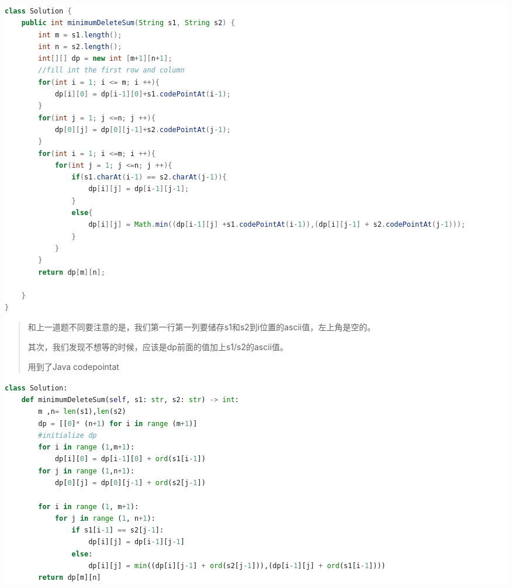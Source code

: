 ``` java
class Solution {
    public int minimumDeleteSum(String s1, String s2) {
        int m = s1.length();
        int n = s2.length();
        int[][] dp = new int [m+1][n+1];
        //fill int the first row and column
        for(int i = 1; i <= m; i ++){
            dp[i][0] = dp[i-1][0]+s1.codePointAt(i-1);
        }
        for(int j = 1; j <=n; j ++){
            dp[0][j] = dp[0][j-1]+s2.codePointAt(j-1);
        }
        for(int i = 1; i <=m; i ++){
            for(int j = 1; j <=n; j ++){
                if(s1.charAt(i-1) == s2.charAt(j-1)){
                    dp[i][j] = dp[i-1][j-1];
                }
                else{
                    dp[i][j] = Math.min((dp[i-1][j] +s1.codePointAt(i-1)),(dp[i][j-1] + s2.codePointAt(j-1)));
                }
            }
        }
        return dp[m][n];

    }
}
```

> 和上一道题不同要注意的是，我们第一行第一列要储存s1和s2到i位置的ascii值，左上角是空的。
>
> 其次，我们发现不想等的时候，应该是dp前面的值加上s1/s2的ascii值。
>
> 用到了Java codepointat

``` python
class Solution:
    def minimumDeleteSum(self, s1: str, s2: str) -> int:
        m ,n= len(s1),len(s2)
        dp = [[0]* (n+1) for i in range (m+1)]
        #initialize dp
        for i in range (1,m+1):
            dp[i][0] = dp[i-1][0] + ord(s1[i-1])
        for j in range (1,n+1):
            dp[0][j] = dp[0][j-1] + ord(s2[j-1])
        
        for i in range (1, m+1):
            for j in range (1, n+1):
                if s1[i-1] == s2[j-1]:
                    dp[i][j] = dp[i-1][j-1]
                else:
                    dp[i][j] = min((dp[i][j-1] + ord(s2[j-1])),(dp[i-1][j] + ord(s1[i-1])))
        return dp[m][n]

```
